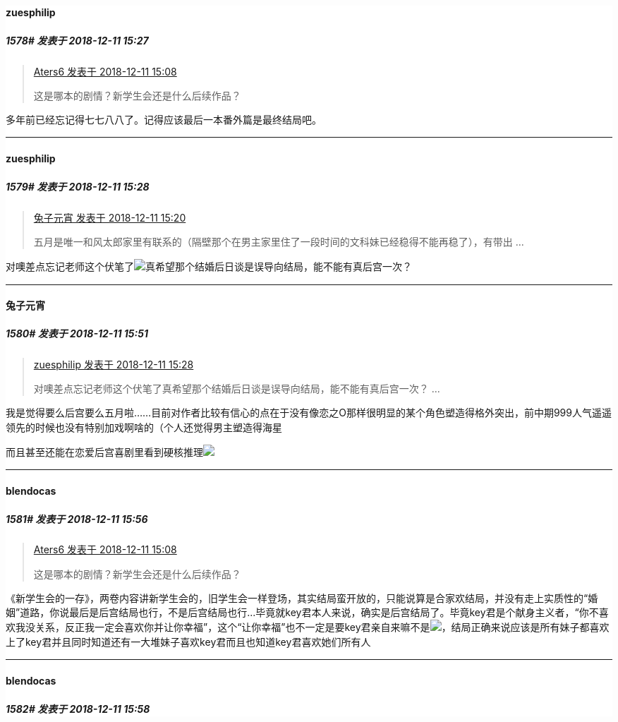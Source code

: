 ####  zuesphilip  
##### 1578#       发表于 2018-12-11 15:27


<blockquote><a href="httphttps://bbs.saraba1st.com/2b/forum.php?mod=redirect&amp;goto=findpost&amp;pid=41907677&amp;ptid=1552818" target="_blank">Aters6 发表于 2018-12-11 15:08</a>

这是哪本的剧情？新学生会还是什么后续作品？</blockquote>
多年前已经忘记得七七八八了。记得应该最后一本番外篇是最终结局吧。


-----

####  zuesphilip  
##### 1579#       发表于 2018-12-11 15:28


<blockquote><a href="httphttps://bbs.saraba1st.com/2b/forum.php?mod=redirect&amp;goto=findpost&amp;pid=41907814&amp;ptid=1552818" target="_blank">兔子元宵 发表于 2018-12-11 15:20</a>

五月是唯一和风太郎家里有联系的（隔壁那个在男主家里住了一段时间的文科妹已经稳得不能再稳了），有带出 ...</blockquote>
对噢差点忘记老师这个伏笔了<img src="https://static.saraba1st.com/image/smiley/face2017/001.png" referrerpolicy="no-referrer">真希望那个结婚后日谈是误导向结局，能不能有真后宫一次？


-----

####  兔子元宵  
##### 1580#       发表于 2018-12-11 15:51


<blockquote><a href="httphttps://bbs.saraba1st.com/2b/forum.php?mod=redirect&amp;goto=findpost&amp;pid=41907927&amp;ptid=1552818" target="_blank">zuesphilip 发表于 2018-12-11 15:28</a>

对噢差点忘记老师这个伏笔了真希望那个结婚后日谈是误导向结局，能不能有真后宫一次？ ...</blockquote>
我是觉得要么后宫要么五月啦……目前对作者比较有信心的点在于没有像恋之O那样很明显的某个角色塑造得格外突出，前中期999人气遥遥领先的时候也没有特别加戏啊啥的（个人还觉得男主塑造得海星

而且甚至还能在恋爱后宫喜剧里看到硬核推理<img src="https://static.saraba1st.com/image/smiley/face2017/067.png" referrerpolicy="no-referrer">


-----

####  blendocas  
##### 1581#       发表于 2018-12-11 15:56


<blockquote><a href="httphttps://bbs.saraba1st.com/2b/forum.php?mod=redirect&amp;goto=findpost&amp;pid=41907677&amp;ptid=1552818" target="_blank">Aters6 发表于 2018-12-11 15:08</a>

这是哪本的剧情？新学生会还是什么后续作品？</blockquote>
《新学生会的一存》，两卷内容讲新学生会的，旧学生会一样登场，其实结局蛮开放的，只能说算是合家欢结局，并没有走上实质性的“婚姻”道路，你说最后是后宫结局也行，不是后宫结局也行...毕竟就key君本人来说，确实是后宫结局了。毕竟key君是个献身主义者，“你不喜欢我没关系，反正我一定会喜欢你并让你幸福”，这个“让你幸福”也不一定是要key君亲自来嘛不是<img src="https://static.saraba1st.com/image/smiley/face2017/067.png" referrerpolicy="no-referrer">，结局正确来说应该是所有妹子都喜欢上了key君并且同时知道还有一大堆妹子喜欢key君而且也知道key君喜欢她们所有人


-----

####  blendocas  
##### 1582#       发表于 2018-12-11 15:58

